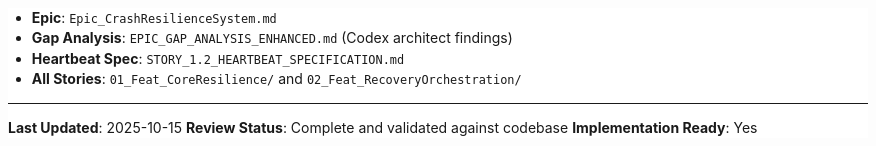 - **Epic**: `Epic_CrashResilienceSystem.md`
- **Gap Analysis**: `EPIC_GAP_ANALYSIS_ENHANCED.md` (Codex architect findings)
- **Heartbeat Spec**: `STORY_1.2_HEARTBEAT_SPECIFICATION.md`
- **All Stories**: `01_Feat_CoreResilience/` and `02_Feat_RecoveryOrchestration/`

---

**Last Updated**: 2025-10-15
**Review Status**: Complete and validated against codebase
**Implementation Ready**: Yes

